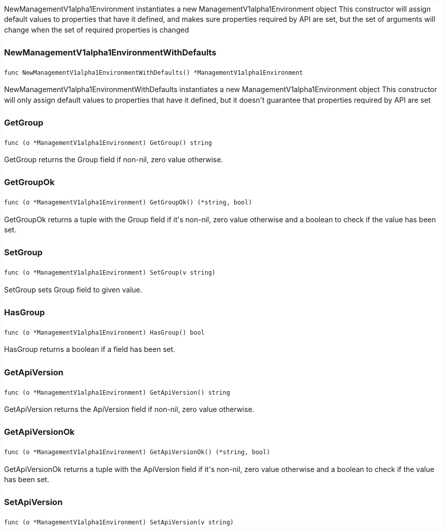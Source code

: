 NewManagementV1alpha1Environment instantiates a new ManagementV1alpha1Environment object
This constructor will assign default values to properties that have it defined,
and makes sure properties required by API are set, but the set of arguments
will change when the set of required properties is changed

### NewManagementV1alpha1EnvironmentWithDefaults

`func NewManagementV1alpha1EnvironmentWithDefaults() *ManagementV1alpha1Environment`

NewManagementV1alpha1EnvironmentWithDefaults instantiates a new ManagementV1alpha1Environment object
This constructor will only assign default values to properties that have it defined,
but it doesn't guarantee that properties required by API are set

### GetGroup

`func (o *ManagementV1alpha1Environment) GetGroup() string`

GetGroup returns the Group field if non-nil, zero value otherwise.

### GetGroupOk

`func (o *ManagementV1alpha1Environment) GetGroupOk() (*string, bool)`

GetGroupOk returns a tuple with the Group field if it's non-nil, zero value otherwise
and a boolean to check if the value has been set.

### SetGroup

`func (o *ManagementV1alpha1Environment) SetGroup(v string)`

SetGroup sets Group field to given value.

### HasGroup

`func (o *ManagementV1alpha1Environment) HasGroup() bool`

HasGroup returns a boolean if a field has been set.

### GetApiVersion

`func (o *ManagementV1alpha1Environment) GetApiVersion() string`

GetApiVersion returns the ApiVersion field if non-nil, zero value otherwise.

### GetApiVersionOk

`func (o *ManagementV1alpha1Environment) GetApiVersionOk() (*string, bool)`

GetApiVersionOk returns a tuple with the ApiVersion field if it's non-nil, zero value otherwise
and a boolean to check if the value has been set.

### SetApiVersion

`func (o *ManagementV1alpha1Environment) SetApiVersion(v string)`
